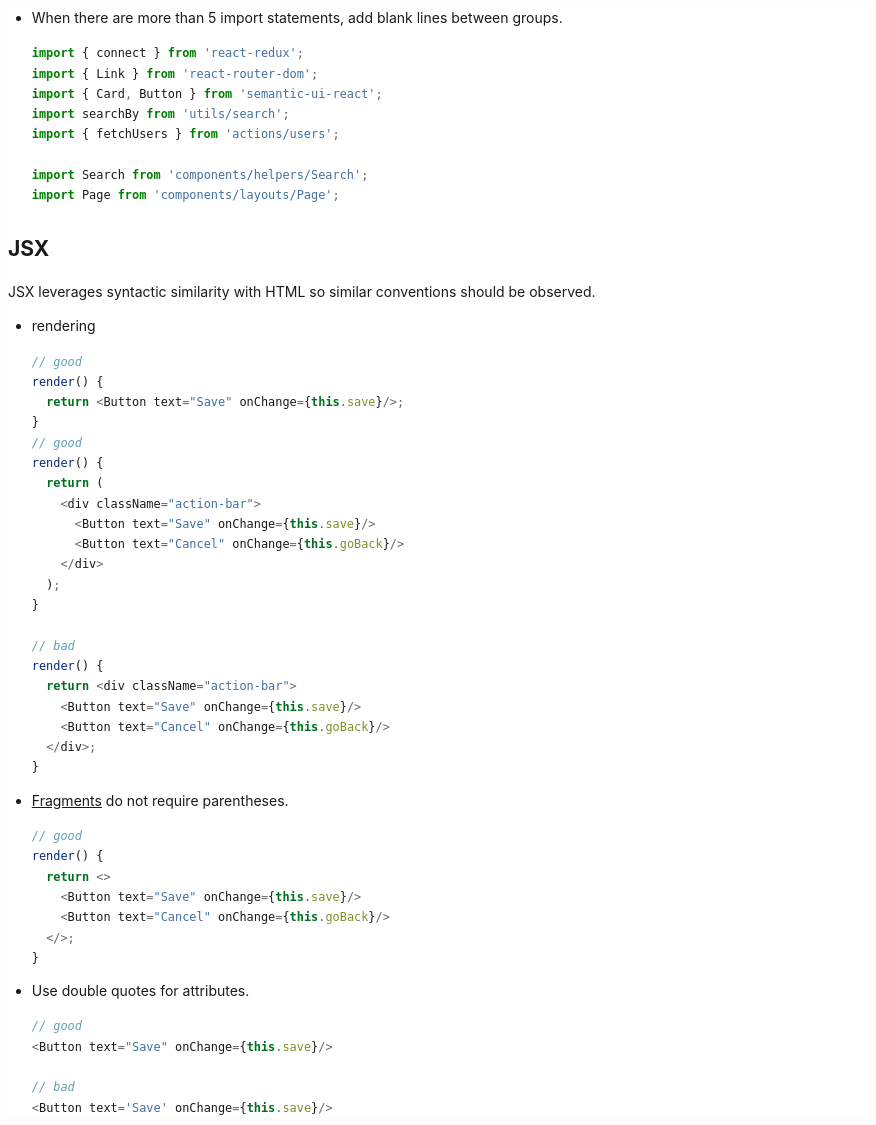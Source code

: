 * When there are more than 5 import statements, add blank lines between groups.

  ```js
  import { connect } from 'react-redux';
  import { Link } from 'react-router-dom';
  import { Card, Button } from 'semantic-ui-react';
  import searchBy from 'utils/search';
  import { fetchUsers } from 'actions/users';

  import Search from 'components/helpers/Search';
  import Page from 'components/layouts/Page';
  ```

## JSX

JSX leverages syntactic similarity with HTML so similar conventions should be observed.

* rendering
  ```js
  // good
  render() {
    return <Button text="Save" onChange={this.save}/>;
  }
  // good
  render() {
    return (
      <div className="action-bar">
        <Button text="Save" onChange={this.save}/>
        <Button text="Cancel" onChange={this.goBack}/>
      </div>
    );
  }

  // bad
  render() {
    return <div className="action-bar">
      <Button text="Save" onChange={this.save}/>
      <Button text="Cancel" onChange={this.goBack}/>
    </div>;
  }
  ```

* [Fragments](https://reactjs.org/docs/fragments.html) do not require parentheses.
  ```js
  // good
  render() {
    return <>
      <Button text="Save" onChange={this.save}/>
      <Button text="Cancel" onChange={this.goBack}/>
    </>;
  }
  ```

* Use double quotes for attributes.
  ```js
  // good
  <Button text="Save" onChange={this.save}/>

  // bad
  <Button text='Save' onChange={this.save}/>
  ```
